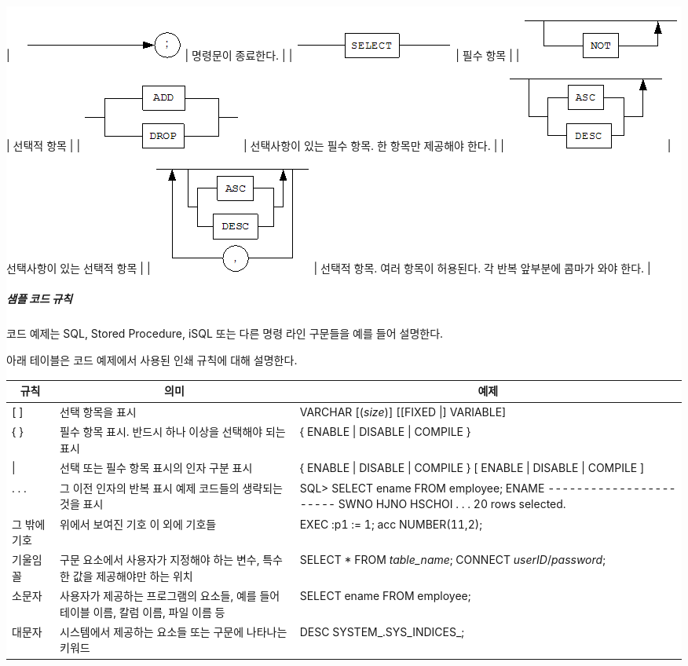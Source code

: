 | ![image4](media/JDBC/image4.gif) | 명령문이 종료한다.                                           |
| ![image5](media/JDBC/image5.gif) | 필수 항목                                                    |
| ![image6](media/JDBC/image6.gif) | 선택적 항목                                                  |
| ![image7](media/JDBC/image7.gif) | 선택사항이 있는 필수 항목. 한 항목만 제공해야 한다.          |
| ![image8](media/JDBC/image8.gif) | 선택사항이 있는 선택적 항목                                  |
| ![image9](media/JDBC/image9.gif) | 선택적 항목. 여러 항목이 허용된다. 각 반복 앞부분에 콤마가 와야 한다. |

##### 샘플 코드 규칙

코드 예제는 SQL, Stored Procedure, iSQL 또는 다른 명령 라인 구문들을 예를 들어
설명한다.

아래 테이블은 코드 예제에서 사용된 인쇄 규칙에 대해 설명한다.

| 규칙         | 의미                                                                                | 예제                                                                                                         |
|--------------|-------------------------------------------------------------------------------------|--------------------------------------------------------------------------------------------------------------|
| [ ]          | 선택 항목을 표시                                                                    | VARCHAR [(*size*)] [[FIXED \|] VARIABLE]                                                                     |
| { }          | 필수 항목 표시. 반드시 하나 이상을 선택해야 되는 표시                               | { ENABLE \| DISABLE \| COMPILE }                                                                             |
| \|           | 선택 또는 필수 항목 표시의 인자 구분 표시                                           | { ENABLE \| DISABLE \| COMPILE } [ ENABLE \| DISABLE \| COMPILE ]                                            |
| . . .        | 그 이전 인자의 반복 표시 예제 코드들의 생략되는 것을 표시                           | SQL\> SELECT ename FROM employee; ENAME  ----------------------- SWNO  HJNO  HSCHOI  . . . 20 rows selected. |
| 그 밖에 기호 | 위에서 보여진 기호 이 외에 기호들                                                   | EXEC :p1 := 1; acc NUMBER(11,2);                                                                             |
| 기울임 꼴    | 구문 요소에서 사용자가 지정해야 하는 변수, 특수한 값을 제공해야만 하는 위치         | SELECT \* FROM *table_name*; CONNECT *userID*/*password*;                                                    |
| 소문자       | 사용자가 제공하는 프로그램의 요소들, 예를 들어 테이블 이름, 칼럼 이름, 파일 이름 등 | SELECT ename FROM employee;                                                                                  |
| 대문자       | 시스템에서 제공하는 요소들 또는 구문에 나타나는 키워드                              | DESC SYSTEM_.SYS_INDICES_;                                                                                   |
